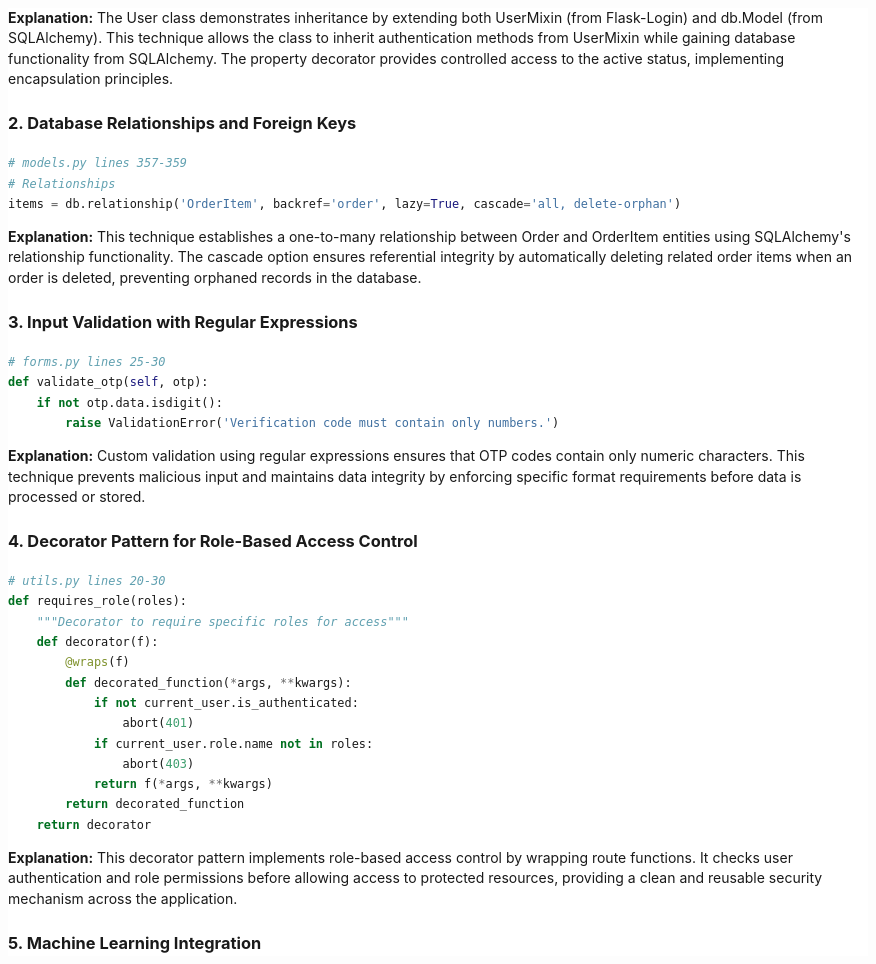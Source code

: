 **Explanation:** The User class demonstrates inheritance by extending both UserMixin (from Flask-Login) and db.Model (from SQLAlchemy). This technique allows the class to inherit authentication methods from UserMixin while gaining database functionality from SQLAlchemy. The property decorator provides controlled access to the active status, implementing encapsulation principles.

### 2. Database Relationships and Foreign Keys

```python
# models.py lines 357-359
# Relationships
items = db.relationship('OrderItem', backref='order', lazy=True, cascade='all, delete-orphan')
```

**Explanation:** This technique establishes a one-to-many relationship between Order and OrderItem entities using SQLAlchemy's relationship functionality. The cascade option ensures referential integrity by automatically deleting related order items when an order is deleted, preventing orphaned records in the database.

### 3. Input Validation with Regular Expressions

```python
# forms.py lines 25-30
def validate_otp(self, otp):
    if not otp.data.isdigit():
        raise ValidationError('Verification code must contain only numbers.')
```

**Explanation:** Custom validation using regular expressions ensures that OTP codes contain only numeric characters. This technique prevents malicious input and maintains data integrity by enforcing specific format requirements before data is processed or stored.

### 4. Decorator Pattern for Role-Based Access Control

```python
# utils.py lines 20-30
def requires_role(roles):
    """Decorator to require specific roles for access"""
    def decorator(f):
        @wraps(f)
        def decorated_function(*args, **kwargs):
            if not current_user.is_authenticated:
                abort(401)
            if current_user.role.name not in roles:
                abort(403)
            return f(*args, **kwargs)
        return decorated_function
    return decorator
```

**Explanation:** This decorator pattern implements role-based access control by wrapping route functions. It checks user authentication and role permissions before allowing access to protected resources, providing a clean and reusable security mechanism across the application.

### 5. Machine Learning Integration
